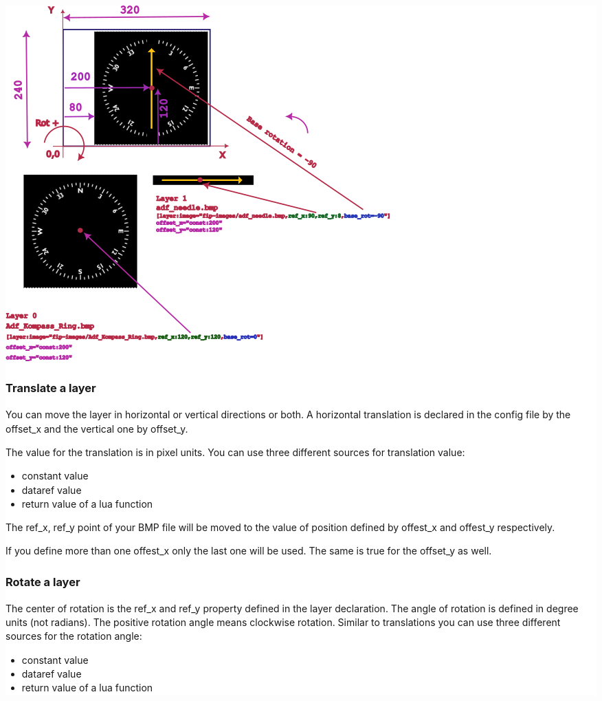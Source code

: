 ![Markdown image](fip-coordinates.png)
### Translate a layer
You can move the layer in horizontal or vertical directions or both. A horizontal translation
is declared in the config file by the offset_x and the vertical one by offset_y.

The value for the translation is in pixel units. You can use three different sources for translation value:
* constant value
* dataref value
* return value of a lua function

The ref_x, ref_y point of your BMP file will be moved to the value of position defined by offest_x and offest_y respectively.

If you define more than one offest_x only the last one will be used. The same is true for the offset_y as well.

### Rotate a layer
The center of rotation is the ref_x and ref_y property defined in the layer declaration.
The angle of rotation is defined in degree units (not radians). The positive rotation angle means clockwise rotation.
Similar to translations you can use three different sources for the rotation angle:
* constant value
* dataref value
* return value of a lua function
